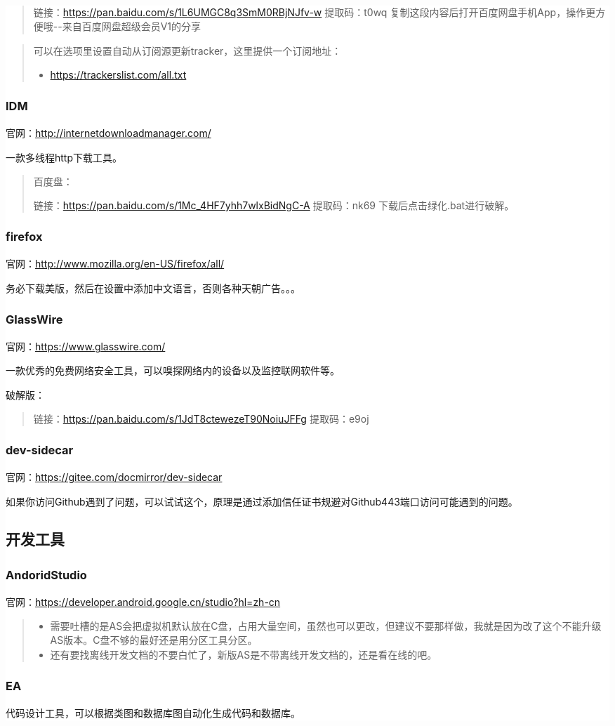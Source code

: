 > 链接：https://pan.baidu.com/s/1L6UMGC8q3SmM0RBjNJfv-w 
> 提取码：t0wq 
> 复制这段内容后打开百度网盘手机App，操作更方便哦--来自百度网盘超级会员V1的分享

> 可以在选项里设置自动从订阅源更新tracker，这里提供一个订阅地址：
>
> - https://trackerslist.com/all.txt

### IDM

官网：<http://internetdownloadmanager.com/>

一款多线程http下载工具。

> 百度盘：
>
> 链接：https://pan.baidu.com/s/1Mc_4HF7yhh7wlxBidNgC-A 
> 提取码：nk69 
> 下载后点击绿化.bat进行破解。

### firefox

官网：<http://www.mozilla.org/en-US/firefox/all/>

务必下载美版，然后在设置中添加中文语言，否则各种天朝广告。。。

### GlassWire

官网：<https://www.glasswire.com/>

一款优秀的免费网络安全工具，可以嗅探网络内的设备以及监控联网软件等。

破解版：

> 链接：https://pan.baidu.com/s/1JdT8ctewezeT90NoiuJFFg 
> 提取码：e9oj

### dev-sidecar

官网：<https://gitee.com/docmirror/dev-sidecar>

如果你访问Github遇到了问题，可以试试这个，原理是通过添加信任证书规避对Github443端口访问可能遇到的问题。

## 开发工具

### AndoridStudio

官网：<https://developer.android.google.cn/studio?hl=zh-cn>

> - 需要吐槽的是AS会把虚拟机默认放在C盘，占用大量空间，虽然也可以更改，但建议不要那样做，我就是因为改了这个不能升级AS版本。C盘不够的最好还是用分区工具分区。
> - 还有要找离线开发文档的不要白忙了，新版AS是不带离线开发文档的，还是看在线的吧。

### EA

代码设计工具，可以根据类图和数据库图自动化生成代码和数据库。

